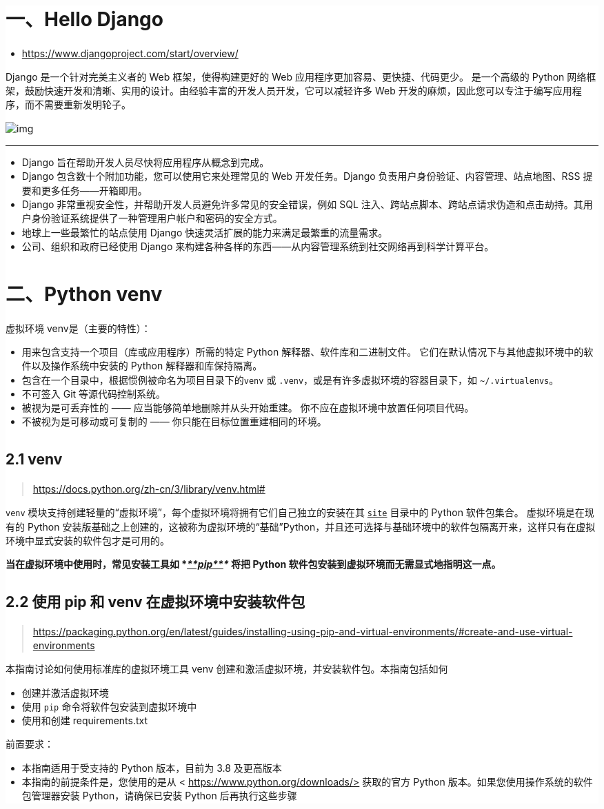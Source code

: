 # 一、Hello Django

- https://www.djangoproject.com/start/overview/

Django 是一个针对完美主义者的 Web 框架，使得构建更好的 Web 应用程序更加容易、更快捷、代码更少。 是一个高级的 Python 网络框架，鼓励快速开发和清晰、实用的设计。由经验丰富的开发人员开发，它可以减轻许多 Web 开发的麻烦，因此您可以专注于编写应用程序，而不需要重新发明轮子。

![img](https://2024-cbq-1311841992.cos.ap-beijing.myqcloud.com/picgo/202406191516708.png)

------

- Django 旨在帮助开发人员尽快将应用程序从概念到完成。
- Django 包含数十个附加功能，您可以使用它来处理常见的 Web 开发任务。Django 负责用户身份验证、内容管理、站点地图、RSS 提要和更多任务——开箱即用。
- Django 非常重视安全性，并帮助开发人员避免许多常见的安全错误，例如 SQL 注入、跨站点脚本、跨站点请求伪造和点击劫持。其用户身份验证系统提供了一种管理用户帐户和密码的安全方式。
- 地球上一些最繁忙的站点使用 Django 快速灵活扩展的能力来满足最繁重的流量需求。
- 公司、组织和政府已经使用 Django 来构建各种各样的东西——从内容管理系统到社交网络再到科学计算平台。

# 二、Python venv

虚拟环境 venv是（主要的特性）：

- 用来包含支持一个项目（库或应用程序）所需的特定 Python 解释器、软件库和二进制文件。 它们在默认情况下与其他虚拟环境中的软件以及操作系统中安装的 Python 解释器和库保持隔离。
- 包含在一个目录中，根据惯例被命名为项目目录下的`venv` 或 `.venv`，或是有许多虚拟环境的容器目录下，如 `~/.virtualenvs`。
- 不可签入 Git 等源代码控制系统。
- 被视为是可丢弃性的 —— 应当能够简单地删除并从头开始重建。 你不应在虚拟环境中放置任何项目代码。
- 不被视为是可移动或可复制的 —— 你只能在目标位置重建相同的环境。

## 2.1 venv

> https://docs.python.org/zh-cn/3/library/venv.html#

`venv` 模块支持创建轻量的“虚拟环境”，每个虚拟环境将拥有它们自己独立的安装在其 [`site`](https://docs.python.org/zh-cn/3/library/site.html#module-site) 目录中的 Python 软件包集合。 虚拟环境是在现有的 Python 安装版基础之上创建的，这被称为虚拟环境的“基础”Python，并且还可选择与基础环境中的软件包隔离开来，这样只有在虚拟环境中显式安装的软件包才是可用的。

**当在虚拟环境中使用时，常见安装工具如 \**[\*\*pip\*\*](https://pypi.org/project/pip/)\** 将把 Python 软件包安装到虚拟环境而无需显式地指明这一点。**

## 2.2 使用 pip 和 venv 在虚拟环境中安装软件包

> https://packaging.python.org/en/latest/guides/installing-using-pip-and-virtual-environments/#create-and-use-virtual-environments

本指南讨论如何使用标准库的虚拟环境工具 venv 创建和激活虚拟环境，并安装软件包。本指南包括如何

- 创建并激活虚拟环境
- 使用 `pip` 命令将软件包安装到虚拟环境中
- 使用和创建 requirements.txt

前置要求：

- 本指南适用于受支持的 Python 版本，目前为 3.8 及更高版本
- 本指南的前提条件是，您使用的是从 < https://www.python.org/downloads/> 获取的官方 Python 版本。如果您使用操作系统的软件包管理器安装 Python，请确保已安装 Python 后再执行这些步骤
